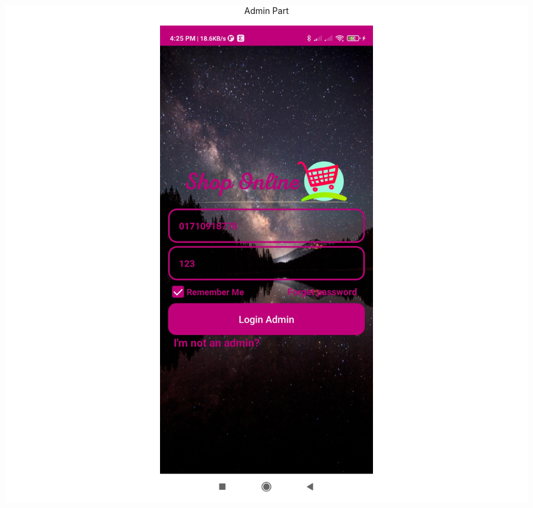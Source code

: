 <p align="center">Admin Part</p>
<p align="center">
  <img src="https://github.com/Abed0711/E-Commerce/blob/master/Screenshot/a1.jpg" width="350" alt="accessibility text">